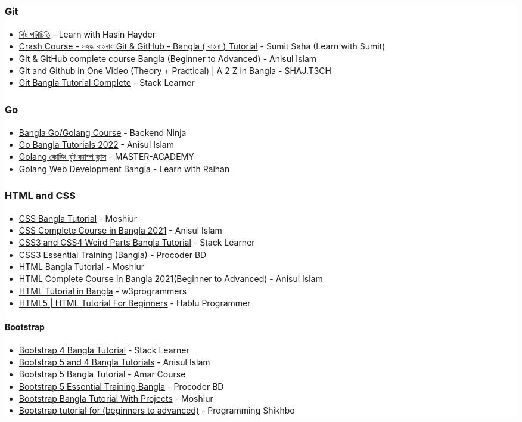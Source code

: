 
### Git

* [গিট পরিচিতি](https://www.youtube.com/playlist?list=PLoR56CteKZnC0lBlHdnVnq0J3yDhgbi9w) - Learn with Hasin Hayder
* [Crash Course - সহজ বাংলায় Git & GitHub - Bangla ( বাংলা ) Tutorial](https://www.youtube.com/watch?v=oe21Nlq8GS4) - Sumit Saha (Learn with Sumit)
* [Git & GitHub complete course Bangla (Beginner to Advanced)](https://www.youtube.com/playlist?list=PLgH5QX0i9K3qAW8DT6I0XOxC23qnA4FL-) - Anisul Islam
* [Git and Github in One Video (Theory + Practical) \| A 2 Z in Bangla](https://www.youtube.com/watch?v=4KdGgGsIDeA) - SHAJ.T3CH
* [Git Bangla Tutorial Complete](https://www.youtube.com/playlist?list=PL_XxuZqN0xVDDw5eyzuRDXBzgdnW7UpDF) - Stack Learner


### Go

* [Bangla Go/Golang Course](https://www.youtube.com/playlist?list=PLHkC-Z1xxZM7y5XxlZFQmI-M8jsAI2AQd) - Backend Ninja
* [Go Bangla Tutorials 2022](https://www.youtube.com/playlist?list=PLgH5QX0i9K3rtasmmoS_EWXdg0X-eX_x8) - Anisul Islam
* [Golang কোডিং বুট ক্যাম্প ক্লাস](https://youtube.com/playlist?list=PLZij6bgEHkTXRakAtponkmP2CmlTTKlxl) - MASTER-ACADEMY
* [Golang Web Development Bangla](https://www.youtube.com/playlist?list=PLF4a815a8kFzPOFGV7uXsm2j1Of9cCwpx) - Learn with Raihan


### HTML and CSS

* [CSS Bangla Tutorial](https://www.youtube.com/playlist?list=PLm64fbD5Onxvj4aifOC8P8U8inUqWzdSH) - Moshiur
* [CSS Complete Course in Bangla 2021](https://www.youtube.com/playlist?list=PLgH5QX0i9K3qjCBXjTmv7Xeh8MDUUVJDO) - Anisul Islam
* [CSS3 and CSS4 Weird Parts Bangla Tutorial](https://www.youtube.com/playlist?list=PL_XxuZqN0xVD3oeT3ckKBmnc7krm-SZl2) - Stack Learner
* [CSS3 Essential Training (Bangla)](https://www.youtube.com/playlist?list=PLSNRR4BKcowA9IsN4F5utx7OlWUdN0RZV) - Procoder BD
* [HTML Bangla Tutorial](https://www.youtube.com/playlist?list=PLm64fbD5OnxuObyOVSxcM0TUcBLDF2w64) - Moshiur
* [HTML Complete Course in Bangla 2021(Beginner to Advanced)](https://www.youtube.com/playlist?list=PLgH5QX0i9K3oHBr5dsumGwjUxByN5Lnw3) - Anisul Islam
* [HTML Tutorial in Bangla](https://w3programmers.com/bangla/html-basics/) - w3programmers
* [HTML5 \| HTML Tutorial For Beginners](https://www.youtube.com/playlist?list=PLNMnAEqLBwmo2aAHG1hT41QCgYV3366gp) - Hablu Programmer


#### Bootstrap

* [Bootstrap 4 Bangla Tutorial](https://www.youtube.com/playlist?list=PL_XxuZqN0xVBr2NqbL3q71nk5FX8zB0nK) - Stack Learner
* [Bootstrap 5 and 4 Bangla Tutorials](https://www.youtube.com/playlist?list=PLgH5QX0i9K3oC_wmWEZa2xWxJauIRQ9kG) - Anisul Islam
* [Bootstrap 5 Bangla Tutorial](https://www.youtube.com/playlist?list=PLCTSm-A1QfHqRdVcdKx6Q7vaxW3vvsAug) - Amar Course
* [Bootstrap 5 Essential Training Bangla](https://www.youtube.com/playlist?list=PLSNRR4BKcowASvSK4qx9Nz9MNTJC9Up67) - Procoder BD
* [Bootstrap Bangla Tutorial With Projects](https://www.youtube.com/playlist?list=PLm64fbD5OnxuWrqDWyObVkH_Y5R6Wg1wg) - Moshiur
* [Bootstrap tutorial for (beginners to advanced)](https://www.youtube.com/playlist?list=PLerpoOYRrjUzKiOZDjPkTL0uaRLgJ_NJF) - Programming Shikhbo
